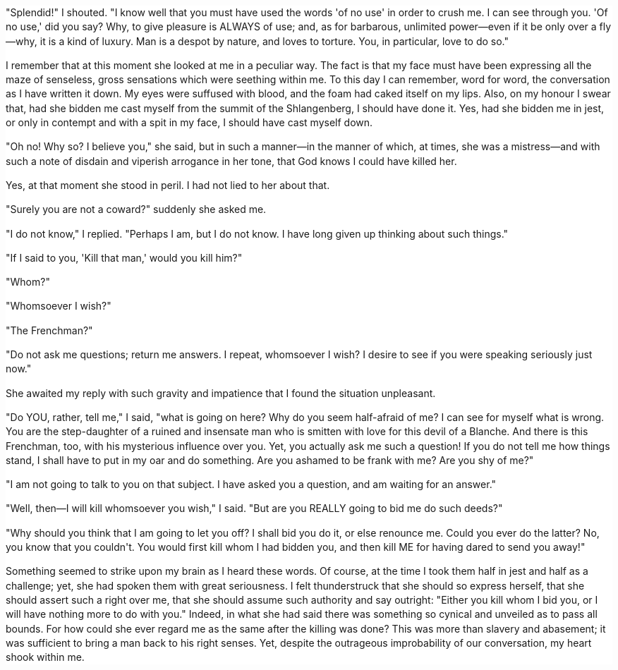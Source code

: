 "Splendid!" I shouted. "I know well that you must have used the words 'of no use' in order to crush me. I can see through you. 'Of no use,' did you say? Why, to give pleasure is ALWAYS of use; and, as for barbarous, unlimited power—even if it be only over a fly—why, it is a kind of luxury. Man is a despot by nature, and loves to torture. You, in particular, love to do so."

I remember that at this moment she looked at me in a peculiar way. The fact is that my face must have been expressing all the maze of senseless, gross sensations which were seething within me. To this day I can remember, word for word, the conversation as I have written it down. My eyes were suffused with blood, and the foam had caked itself on my lips. Also, on my honour I swear that, had she bidden me cast myself from the summit of the Shlangenberg, I should have done it. Yes, had she bidden me in jest, or only in contempt and with a spit in my face, I should have cast myself down.

"Oh no! Why so? I believe you," she said, but in such a manner—in the manner of which, at times, she was a mistress—and with such a note of disdain and viperish arrogance in her tone, that God knows I could have killed her.

Yes, at that moment she stood in peril. I had not lied to her about that.

"Surely you are not a coward?" suddenly she asked me.

"I do not know," I replied. "Perhaps I am, but I do not know. I have long given up thinking about such things."

"If I said to you, 'Kill that man,' would you kill him?"

"Whom?"

"Whomsoever I wish?"

"The Frenchman?"

"Do not ask me questions; return me answers. I repeat, whomsoever I wish? I desire to see if you were speaking seriously just now."

She awaited my reply with such gravity and impatience that I found the situation unpleasant.

"Do YOU, rather, tell me," I said, "what is going on here? Why do you seem half-afraid of me? I can see for myself what is wrong. You are the step-daughter of a ruined and insensate man who is smitten with love for this devil of a Blanche. And there is this Frenchman, too, with his mysterious influence over you. Yet, you actually ask me such a question! If you do not tell me how things stand, I shall have to put in my oar and do something. Are you ashamed to be frank with me? Are you shy of me?"

"I am not going to talk to you on that subject. I have asked you a question, and am waiting for an answer."

"Well, then—I will kill whomsoever you wish," I said. "But are you REALLY going to bid me do such deeds?"

"Why should you think that I am going to let you off? I shall bid you do it, or else renounce me. Could you ever do the latter? No, you know that you couldn't. You would first kill whom I had bidden you, and then kill ME for having dared to send you away!"

Something seemed to strike upon my brain as I heard these words. Of course, at the time I took them half in jest and half as a challenge; yet, she had spoken them with great seriousness. I felt thunderstruck that she should so express herself, that she should assert such a right over me, that she should assume such authority and say outright: "Either you kill whom I bid you, or I will have nothing more to do with you." Indeed, in what she had said there was something so cynical and unveiled as to pass all bounds. For how could she ever regard me as the same after the killing was done? This was more than slavery and abasement; it was sufficient to bring a man back to his right senses. Yet, despite the outrageous improbability of our conversation, my heart shook within me.
